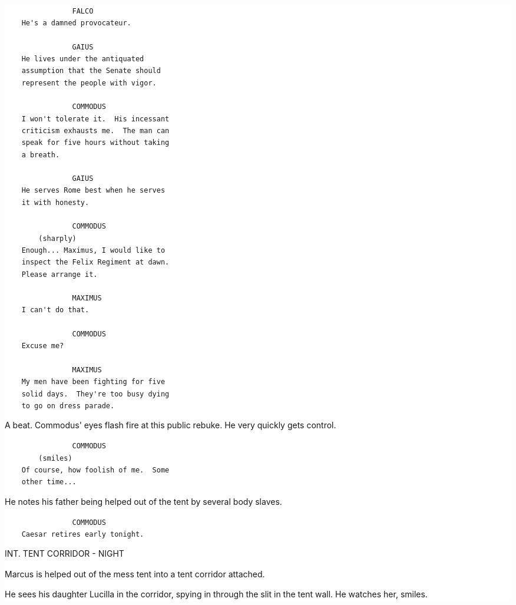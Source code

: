 					FALCO
		He's a damned provocateur.

					GAIUS
		He lives under the antiquated
		assumption that the Senate should
		represent the people with vigor.

					COMMODUS
		I won't tolerate it.  His incessant
		criticism exhausts me.  The man can
		speak for five hours without taking
		a breath.

					GAIUS
		He serves Rome best when he serves
		it with honesty.

					COMMODUS
			(sharply)
		Enough... Maximus, I would like to
		inspect the Felix Regiment at dawn.
		Please arrange it.

					MAXIMUS
		I can't do that.

					COMMODUS
		Excuse me?

					MAXIMUS
		My men have been fighting for five
		solid days.  They're too busy dying
		to go on dress parade.

A beat.  Commodus' eyes flash fire at this public rebuke.
He very quickly gets control.

					COMMODUS
			(smiles)
		Of course, how foolish of me.  Some
		other time...

He notes his father being helped out of the tent by
several body slaves.

					COMMODUS
		Caesar retires early tonight.

INT.  TENT CORRIDOR - NIGHT

Marcus is helped out of the mess tent into a tent corridor
attached.

He sees his daughter Lucilla in the corridor, spying in
through the slit in the tent wall.  He watches her,
smiles.
